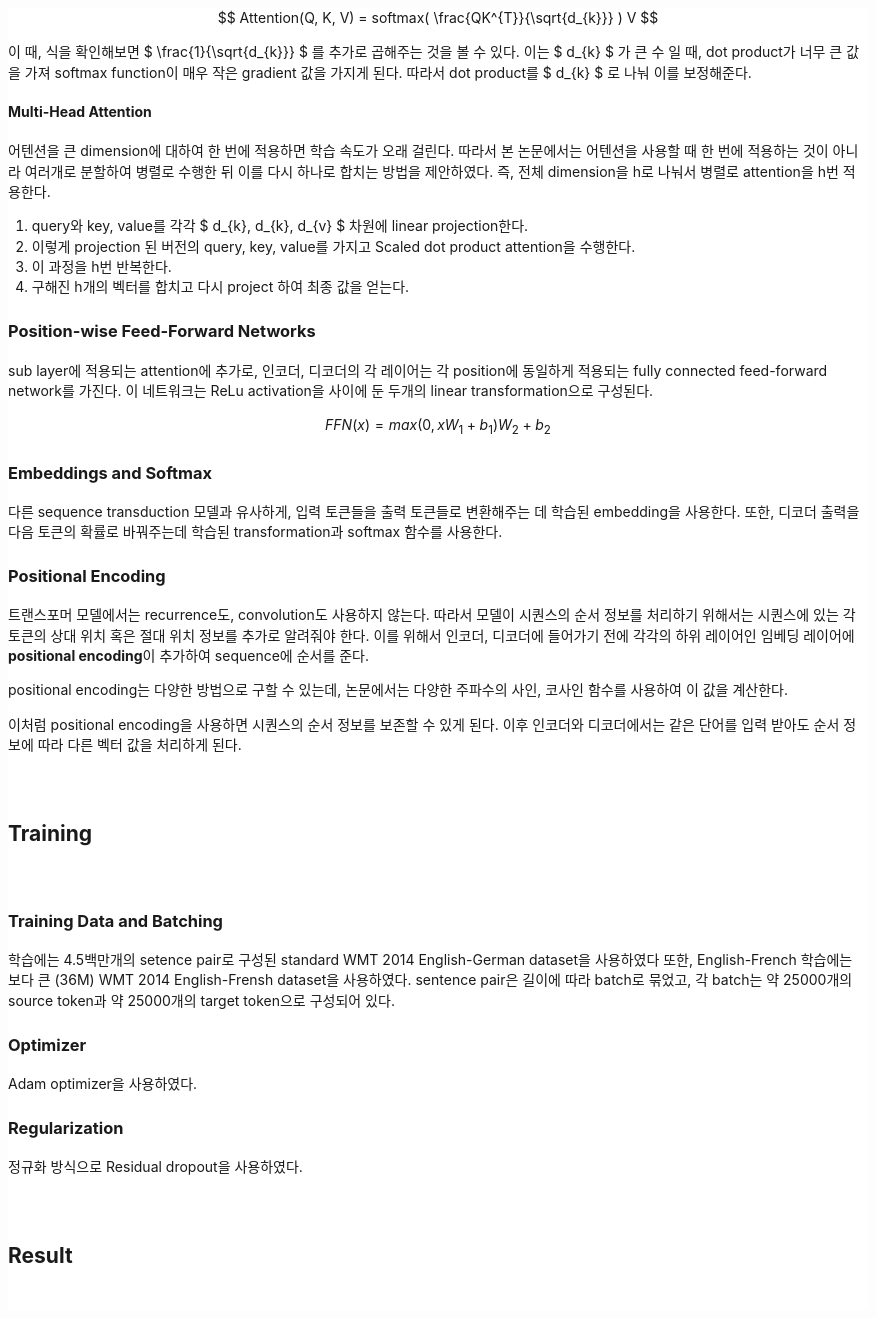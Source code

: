 $$ Attention(Q, K, V) = softmax( \frac{QK^{T}}{\sqrt{d_{k}}} ) V $$

이 때, 식을 확인해보면 $ \frac{1}{\sqrt{d_{k}}} $ 를 추가로 곱해주는 것을 볼 수 있다. 이는 $ d_{k} $ 가 큰 수 일 때, dot product가 너무 큰 값을 가져 softmax function이 매우 작은 gradient 값을 가지게 된다. 따라서 dot product를 $ d_{k} $ 로 나눠 이를 보정해준다.

#### Multi-Head Attention
어텐션을 큰 dimension에 대하여 한 번에 적용하면 학습 속도가 오래 걸린다. 따라서 본 논문에서는 어텐션을 사용할 때 한 번에 적용하는 것이 아니라 여러개로 분할하여 병렬로 수행한 뒤 이를 다시 하나로 합치는 방법을 제안하였다. 즉, 전체 dimension을 h로 나눠서 병렬로 attention을 h번 적용한다.

1. query와 key, value를 각각 $ d_{k}, d_{k}, d_{v} $ 차원에 linear projection한다.
2. 이렇게 projection 된 버전의 query, key, value를 가지고 Scaled dot product attention을 수행한다.
3. 이 과정을 h번 반복한다.
4. 구해진 h개의 벡터를 합치고 다시 project 하여 최종 값을 얻는다.

### Position-wise Feed-Forward Networks
sub layer에 적용되는 attention에 추가로, 인코더, 디코더의 각 레이어는 각 position에 동일하게 적용되는 fully connected feed-forward network를 가진다. 이 네트워크는 ReLu activation을 사이에 둔 두개의 linear transformation으로 구성된다.

$$ FFN(x) = max(0, xW_{1} + b_{1})W_{2} + b_{2} $$

### Embeddings and Softmax
다른 sequence transduction 모델과 유사하게, 입력 토큰들을 출력 토큰들로 변환해주는 데 학습된 embedding을 사용한다. 또한, 디코더 출력을 다음 토큰의 확률로 바꿔주는데 학습된 transformation과 softmax 함수를 사용한다.

### Positional Encoding

트랜스포머 모델에서는 recurrence도, convolution도 사용하지 않는다. 따라서 모델이 시퀀스의 순서 정보를 처리하기 위해서는 시퀀스에 있는 각 토큰의 상대 위치 혹은 절대 위치 정보를 추가로 알려줘야 한다. 이를 위해서 인코더, 디코더에 들어가기 전에 각각의 하위 레이어인 임베딩 레이어에 **positional encoding**이 추가하여 sequence에 순서를 준다.

positional encoding는 다양한 방법으로 구할 수 있는데, 논문에서는 다양한 주파수의 사인, 코사인 함수를 사용하여 이 값을 계산한다.

이처럼 positional encoding을 사용하면 시퀀스의 순서 정보를 보존할 수 있게 된다. 이후 인코더와 디코더에서는 같은 단어를 입력 받아도 순서 정보에 따라 다른 벡터 값을 처리하게 된다.

&nbsp;
## Training
&nbsp;

### Training Data and Batching
학습에는 4.5백만개의 setence pair로 구성된 standard WMT 2014 English-German dataset을 사용하였다 또한, English-French 학습에는 보다 큰 (36M) WMT 2014 English-Frensh dataset을 사용하였다. sentence pair은 길이에 따라 batch로 묶었고, 각 batch는 약 25000개의 source token과 약 25000개의 target token으로 구성되어 있다.

### Optimizer
Adam optimizer을 사용하였다.

### Regularization
정규화 방식으로 Residual dropout을 사용하였다.

&nbsp;
## Result
&nbsp;
